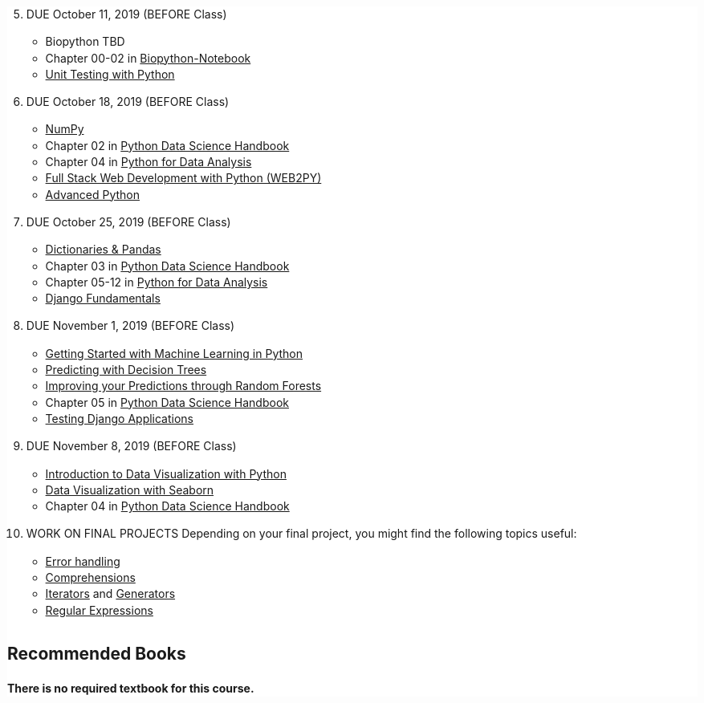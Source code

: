 05. DUE October 11, 2019 (BEFORE Class)
    - Biopython TBD
    - Chapter 00-02 in [Biopython-Notebook](https://github.com/tiagoantao/biopython-notebook/tree/master/notebooks)
    - [Unit Testing with Python](https://www.pluralsight.com/courses/unit-testing-python)

06. DUE October 18, 2019 (BEFORE Class)
    - [NumPy](https://campus.datacamp.com/courses/intro-to-python-for-data-science/chapter-4-numpy)
    - Chapter 02 in [Python Data Science Handbook](https://github.com/jakevdp/PythonDataScienceHandbook/tree/master/notebooks)
    - Chapter 04 in [Python for Data Analysis](https://github.com/wesm/pydata-book)
    - [Full Stack Web Development with Python (WEB2PY)](https://www.pluralsight.com/courses/full-stack-web-development-python-web2py)
    - [Advanced Python](https://www.pluralsight.com/courses/advanced-python)

07. DUE October 25, 2019 (BEFORE Class)
	- [Dictionaries & Pandas](https://campus.datacamp.com/courses/intermediate-python-for-data-science/dictionaries-pandas)
	- Chapter 03 in [Python Data Science Handbook](https://github.com/jakevdp/PythonDataScienceHandbook/tree/master/notebooks)
	- Chapter 05-12 in [Python for Data Analysis](https://github.com/wesm/pydata-book)
	- [Django Fundamentals](https://www.pluralsight.com/courses/django-fundamentals-update)

08. DUE November 1, 2019 (BEFORE Class)
    - [Getting Started with Machine Learning in Python](https://campus.datacamp.com/courses/kaggle-python-tutorial-on-machine-learning/getting-started-with-python)
    - [Predicting with Decision Trees](https://campus.datacamp.com/courses/kaggle-python-tutorial-on-machine-learning/predicting-with-decision-trees)
    - [Improving your Predictions through Random Forests](https://campus.datacamp.com/courses/kaggle-python-tutorial-on-machine-learning/improving-your-predictions-through-random-forests)
    - Chapter 05 in [Python Data Science Handbook](https://github.com/jakevdp/PythonDataScienceHandbook/tree/master/notebooks)
    - [Testing Django Applications](https://www.pluralsight.com/courses/testing-django-applications)

09. DUE November 8, 2019 (BEFORE Class)
    - [Introduction to Data Visualization with Python](https://www.datacamp.com/courses/introduction-to-data-visualization-with-python)
    - [Data Visualization with Seaborn](https://www.datacamp.com/courses/data-visualization-with-seaborn)
    - Chapter 04 in [Python Data Science Handbook](https://github.com/jakevdp/PythonDataScienceHandbook/tree/master/notebooks)

10. WORK ON FINAL PROJECTS
Depending on your final project, you might find the following topics useful:
	- [Error handling](https://github.com/jakevdp/WhirlwindTourOfPython/blob/master/09-Errors-and-Exceptions.ipynb)
	- [Comprehensions](https://github.com/jakevdp/WhirlwindTourOfPython/blob/master/10-Iterators.ipynb)
	- [Iterators](https://github.com/jakevdp/WhirlwindTourOfPython/blob/master/10-Iterators.ipynb) and [Generators](https://github.com/jakevdp/WhirlwindTourOfPython/blob/master/12-Generators.ipynb)
	- [Regular Expressions](https://github.com/jakevdp/WhirlwindTourOfPython/blob/master/14-Strings-and-Regular-Expressions.ipynb)


Recommended Books
-----------------
**There is no required textbook for this course.**
